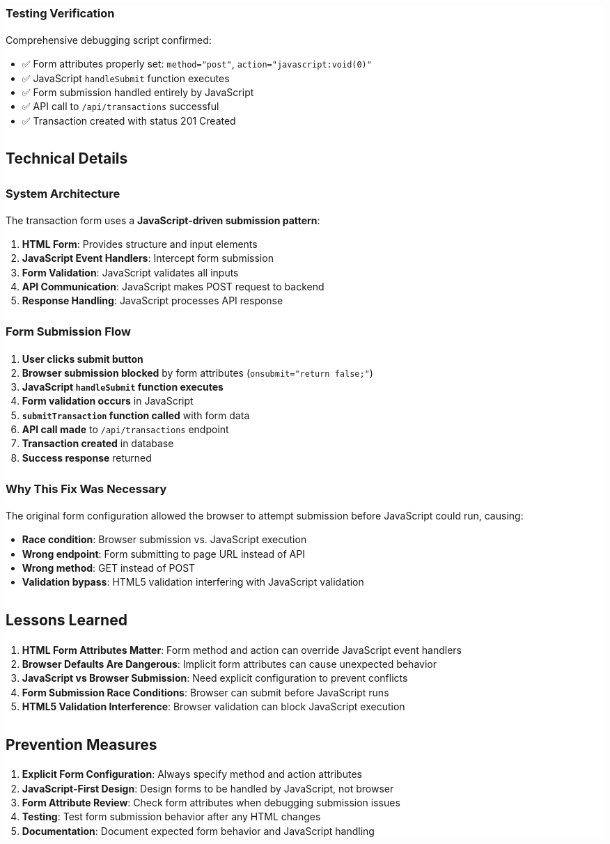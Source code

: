### Testing Verification
Comprehensive debugging script confirmed:
- ✅ Form attributes properly set: `method="post"`, `action="javascript:void(0)"`
- ✅ JavaScript `handleSubmit` function executes
- ✅ Form submission handled entirely by JavaScript
- ✅ API call to `/api/transactions` successful
- ✅ Transaction created with status 201 Created

## Technical Details

### System Architecture
The transaction form uses a **JavaScript-driven submission pattern**:
1. **HTML Form**: Provides structure and input elements
2. **JavaScript Event Handlers**: Intercept form submission
3. **Form Validation**: JavaScript validates all inputs
4. **API Communication**: JavaScript makes POST request to backend
5. **Response Handling**: JavaScript processes API response

### Form Submission Flow
1. **User clicks submit button**
2. **Browser submission blocked** by form attributes (`onsubmit="return false;"`)
3. **JavaScript `handleSubmit` function executes**
4. **Form validation occurs** in JavaScript
5. **`submitTransaction` function called** with form data
6. **API call made** to `/api/transactions` endpoint
7. **Transaction created** in database
8. **Success response** returned

### Why This Fix Was Necessary
The original form configuration allowed the browser to attempt submission before JavaScript could run, causing:
- **Race condition**: Browser submission vs. JavaScript execution
- **Wrong endpoint**: Form submitting to page URL instead of API
- **Wrong method**: GET instead of POST
- **Validation bypass**: HTML5 validation interfering with JavaScript validation

## Lessons Learned

1. **HTML Form Attributes Matter**: Form method and action can override JavaScript event handlers
2. **Browser Defaults Are Dangerous**: Implicit form attributes can cause unexpected behavior
3. **JavaScript vs Browser Submission**: Need explicit configuration to prevent conflicts
4. **Form Submission Race Conditions**: Browser can submit before JavaScript runs
5. **HTML5 Validation Interference**: Browser validation can block JavaScript execution

## Prevention Measures

1. **Explicit Form Configuration**: Always specify method and action attributes
2. **JavaScript-First Design**: Design forms to be handled by JavaScript, not browser
3. **Form Attribute Review**: Check form attributes when debugging submission issues
4. **Testing**: Test form submission behavior after any HTML changes
5. **Documentation**: Document expected form behavior and JavaScript handling
